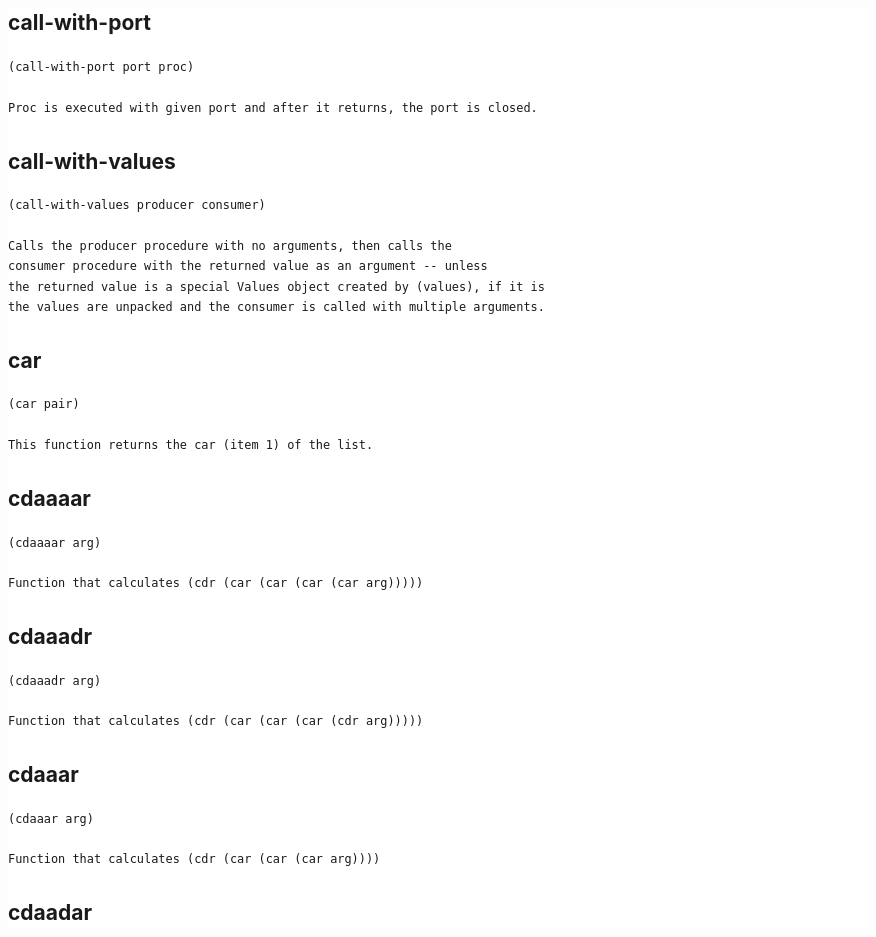 ## call-with-port

```
(call-with-port port proc)

Proc is executed with given port and after it returns, the port is closed.
```

## call-with-values

```
(call-with-values producer consumer)

Calls the producer procedure with no arguments, then calls the
consumer procedure with the returned value as an argument -- unless
the returned value is a special Values object created by (values), if it is
the values are unpacked and the consumer is called with multiple arguments.
```

## car

```
(car pair)

This function returns the car (item 1) of the list.
```

## cdaaaar

```
(cdaaaar arg)

Function that calculates (cdr (car (car (car (car arg)))))
```

## cdaaadr

```
(cdaaadr arg)

Function that calculates (cdr (car (car (car (cdr arg)))))
```

## cdaaar

```
(cdaaar arg)

Function that calculates (cdr (car (car (car arg))))
```

## cdaadar
